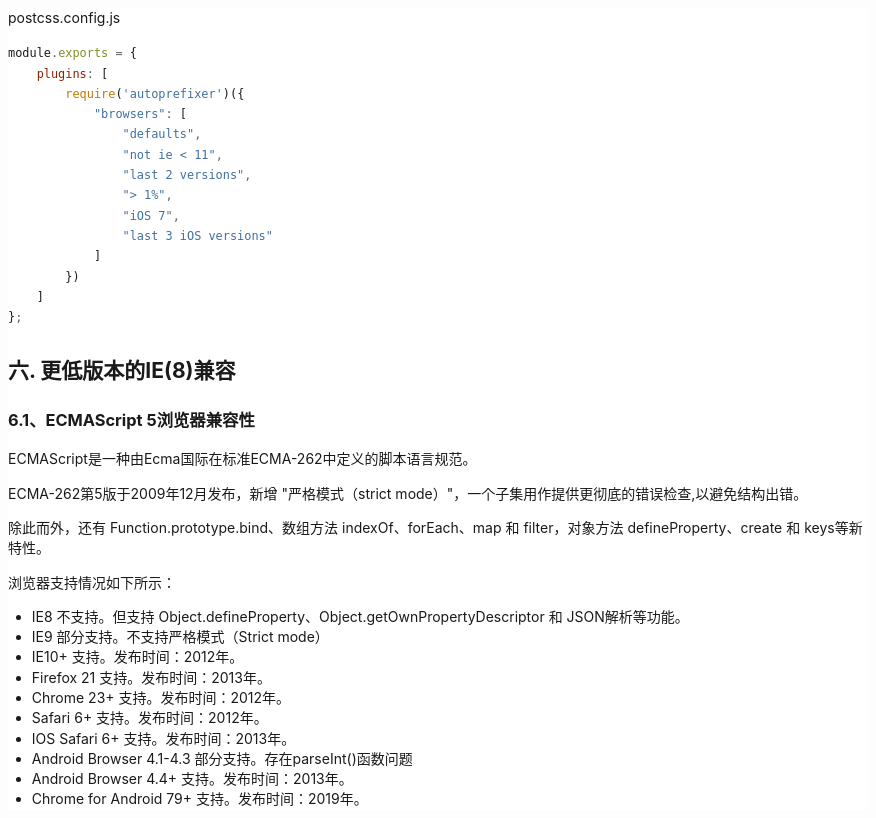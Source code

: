 postcss.config.js

````javascript
module.exports = {
    plugins: [
        require('autoprefixer')({
            "browsers": [
                "defaults",
                "not ie < 11",
                "last 2 versions",
                "> 1%",
                "iOS 7",
                "last 3 iOS versions"
            ]
        })
    ]
};
 ````





 
## 六. 更低版本的IE(8)兼容

### 6.1、ECMAScript 5浏览器兼容性

ECMAScript是一种由Ecma国际在标准ECMA-262中定义的脚本语言规范。

ECMA-262第5版于2009年12月发布，新增 "严格模式（strict mode）"，一个子集用作提供更彻底的错误检查,以避免结构出错。

除此而外，还有 Function.prototype.bind、数组方法 indexOf、forEach、map 和 filter，对象方法 defineProperty、create 和 keys等新特性。

浏览器支持情况如下所示：

* IE8
不支持。但支持 Object.defineProperty、Object.getOwnPropertyDescriptor 和 JSON解析等功能。
* IE9
部分支持。不支持严格模式（Strict mode）
* IE10+
支持。发布时间：2012年。
* Firefox 21
支持。发布时间：2013年。
* Chrome 23+
支持。发布时间：2012年。
* Safari 6+
支持。发布时间：2012年。
* IOS Safari 6+
支持。发布时间：2013年。
* Android Browser 4.1-4.3
部分支持。存在parseInt()函数问题
* Android Browser 4.4+
支持。发布时间：2013年。
* Chrome for Android 79+
支持。发布时间：2019年。
